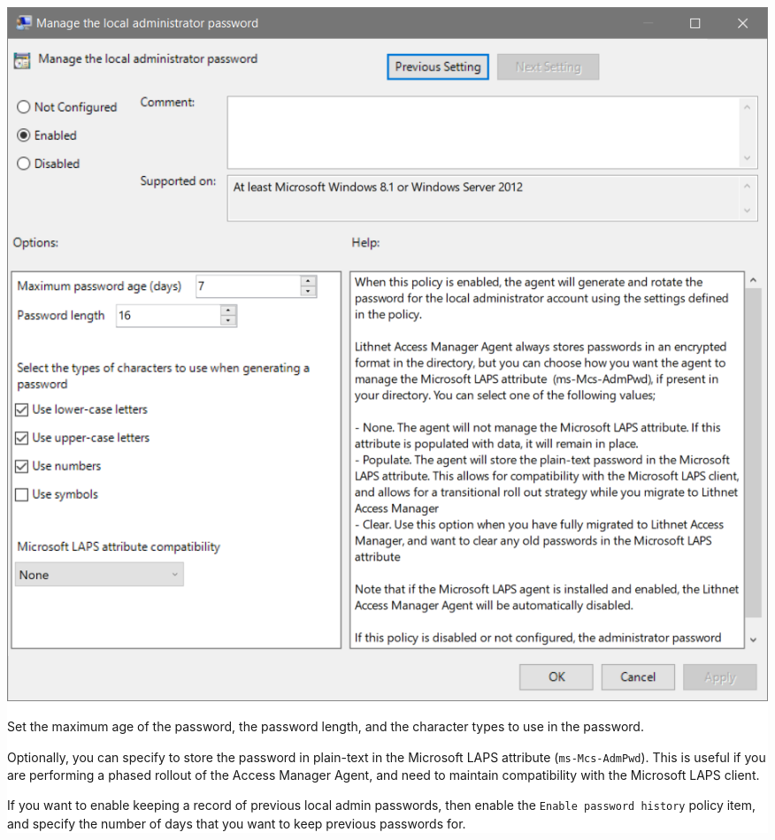 <img src="../images/group-policy-adminpassword-manage.png" alt="localadminpasswords" width="1000px">

Set the maximum age of the password, the password length, and the character types to use in the password. 

Optionally, you can specify to store the password in plain-text in the Microsoft LAPS attribute (`ms-Mcs-AdmPwd`). This is useful if you are performing a phased rollout of the Access Manager Agent, and need to maintain compatibility with the Microsoft LAPS client.

If you want to enable keeping a record of previous local admin passwords, then enable the `Enable password history` policy item, and specify the number of days that you want to keep previous passwords for.
